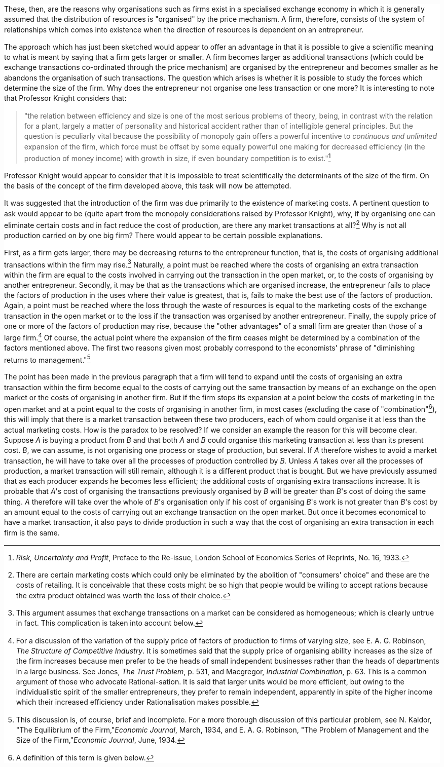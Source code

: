 These, then, are the reasons why organisations such as firms exist in a specialised exchange economy in which it is generally assumed that the distribution of resources is "organised" by the price mechanism. A firm, therefore, consists of the system of relationships which comes into existence when the direction of resources is dependent on an entrepreneur.

The approach which has just been sketched would appear to offer an advantage in that it is possible to give a scientific meaning to what is meant by saying that a firm gets larger or smaller. A firm becomes larger as additional transactions (which could be exchange transactions co-ordinated through the price mechanism) are organised by the entrepreneur and becomes smaller as he abandons the organisation of such transactions. The question which arises is whether it is possible to study the forces which determine the size of the firm. Why does the entrepreneur not organise one less transaction or one more? It is interesting to note that Professor Knight considers that:

> "the relation between efficiency and size is one of the most serious problems of theory, being, in contrast with the relation for a plant, largely a matter of personality and historical accident rather than of intelligible general principles. But the question is peculiarly vital because the possibility of monopoly gain offers a powerful incentive to *continuous and unlimited* expansion of the firm, which force must be offset by some equally powerful one making for decreased efficiency (in the production of money income) with growth in size, if even boundary competition is to exist."[^23]

Professor Knight would appear to consider that it is impossible to treat scientifically the determinants of the size of the firm. On the basis of the concept of the firm developed above, this task will now be attempted.

It was suggested that the introduction of the firm was due primarily to the existence of marketing costs. A pertinent question to ask would appear to be (quite apart from the monopoly considerations raised by Professor Knight), why, if by organising one can eliminate certain costs and in fact reduce the cost of production, are there any market transactions at all?[^24] Why is not all production carried on by one big firm? There would appear to be certain possible explanations.

First, as a firm gets larger, there may be decreasing returns to the entrepreneur function, that is, the costs of organising additional transactions within the firm may rise.[^25] Naturally, a point must be reached where the costs of organising an extra transaction within the firm are equal to the costs involved in carrying out the transaction in the open market, or, to the costs of organising by another entrepreneur. Secondly, it may be that as the transactions which are organised increase, the entrepreneur fails to place the factors of production in the uses where their value is greatest, that is, fails to make the best use of the factors of production. Again, a point must be reached where the loss through the waste of resources is equal to the marketing costs of the exchange transaction in the open market or to the loss if the transaction was organised by another entrepreneur. Finally, the supply price of one or more of the factors of production may rise, because the "other advantages" of a small firm are greater than those of a large firm.[^26] Of course, the actual point where the expansion of the firm ceases might be determined by a combination of the factors mentioned above. The first two reasons given most probably correspond to the economists' phrase of "diminishing returns to management."[^27]

The point has been made in the previous paragraph that a firm will tend to expand until the costs of organising an extra transaction within the firm become equal to the costs of carrying out the same transaction by means of an exchange on the open market or the costs of organising in another firm. But if the firm stops its expansion at a point below the costs of marketing in the open market and at a point equal to the costs of organising in another firm, in most cases (excluding the case of "combination"[^28]), this will imply that there is a market transaction between these two producers, each of whom could organise it at less than the actual marketing costs. How is the paradox to be resolved? If we consider an example the reason for this will become clear. Suppose *A* is buying a product from *B* and that both *A* and *B* could organise this marketing transaction at less than its present cost. *B*, we can assume, is not organising one process or stage of production, but several. If *A* therefore wishes to avoid a market transaction, he will have to take over all the processes of production controlled by *B.* Unless *A* takes over all the processes of production, a market transaction will still remain, although it is a different product that is bought. But we have previously assumed that as each producer expands he becomes less efficient; the additional costs of organising extra transactions increase. It is probable that *A*'s cost of organising the transactions previously organised by *B* will be greater than *B*'s cost of doing the same thing. *A* therefore will take over the whole of *B*'s organisation only if his cost of organising *B*'s work is not greater than *B*'s cost by an amount equal to the costs of carrying out an exchange transaction on the open market. But once it becomes economical to have a market transaction, it also pays to divide production in such a way that the cost of organising an extra transaction in each firm is the same.


[^1]: Joan Robinson, *Economics is a Serious Subject*, p. 12.
[^2]: See N. Kaldor, "The Equilibrium of the Firm,"*Economic Journal*, March, 1934.
[^3]: Op. cit., p. 6.
[^4]: J. M. Keynes, *Essays in Biography*, pp. 223--4.
[^5]: L. Robbins, *Nature and Significance of Economic Science*, p. 63.
[^6]: This description is quoted with approval by D. H. Robertson, *Control of Industry*, p. 85, and by Professor Arnold Plant, "Trends in Business Administration," E[conomica]{.smallCaps}, February, 1932. It appears in *Allied Shipping Control*, pp. 16--17.
[^7]: See F. A. Hayek, "The Trend of Economic Thinking," E[conomica]{.smallCaps}, May, 1933.
[^8]: See F. A. Hayek, op. cit.
[^9]: Op. cit., p. 85.
[^10]: In the rest of this paper I shall use the term entrepreneur to refer to the person or persons who, in a competitive system, take the place of the price mechanism in the direction of resources.
[^11]: *Survey of Textile Industries*, p. 26.
[^12]: Op. cit., p. 71.
[^13]: *Capitalist Enterprise and Social Progress*, p. 20. Cf., also, Henderson, *Supply and Demand*, pp. 3--5.
[^14]: It is easy to see when the State takes over the direction of an industry that, in planning it, it is doing something which was previously done by the price mechanism. What is usually not realised is that any business man in organising the relations between his departments is also doing something which could be organised through the price mechanism. There is therefore point in Mr. Durbin's answer to those who emphasise the problems involved in economic planning that the same problems have to be solved by business men in the competitive system. (See "Economic Calculus in a Planned Economy,"*Economic Journal*, December, 1936.) The important difference between these two cases is that economic planning is imposed on industry while firms arise voluntarily because they represent a more efficient method of organising production. In a competitive system, there is an "optimum" amount of planning!
[^15]: Cf. Harry Dawes, "Labour Mobility in the Steel Industry,"*Economic Journal*, March, 1934, who instances "the trek to retail shopkeeping and insurance work by the better paid of skilled men due to the desire (often the main aim in life of a worker) to be independent" (p. 86).
[^16]: None the less, this is not altogether fanciful. Some small shopkeepers are said to earn less than their assistants.
[^17]: G. F. Shove, "The Imperfection of the Market: a Further Note,"*Economic Journal*, March, 1933, p. 116, note 1, points out that such preferences may exist, although the example he gives is almost the reverse of the instance given in the text.
[^18]: According to N. Kaldor, "A Classificatory Note of the Determinateness of Equilibrium,"*Review of Economic Studies*, February, 1934, it is one of the assumptions of static theory that "All the relevant prices are known to all individuals." But this is clearly not true of the real world.
[^19]: This influence was noted by Professor Usher when discussing the development of capitalism. He says: "The successive buying and selling of partly finished products were sheer waste of energy." (*Introduction to the Industrial History of England*, p. 13). But he does not develop the idea nor consider why it is that buying and selling operations still exist.
[^20]: It would be possible for no limits to the powers of the entrepreneur to be fixed. This would be voluntary slavery. According to Professor Batt, *The Law of Master and Servant*, p. 18, such a contract would be void and unenforceable.
[^21]: Of course, it is not possible to draw a hard and fast line which determines whether there is a firm or not. There may be more or less direction. It is similar to the legal question of whether there is the relationship of master and servant or principal and agent. See the discussion of this problem below.
[^22]: The views of Professor Knight are examined below in more detail.
[^23]: *Risk, Uncertainty and Profit*, Preface to the Re-issue, London School of Economics Series of Reprints, No. 16, 1933.
[^24]: There are certain marketing costs which could only be eliminated by the abolition of "consumers' choice" and these are the costs of retailing. It is conceivable that these costs might be so high that people would be willing to accept rations because the extra product obtained was worth the loss of their choice.
[^25]: This argument assumes that exchange transactions on a market can be considered as homogeneous; which is clearly untrue in fact. This complication is taken into account below.
[^26]: For a discussion of the variation of the supply price of factors of production to firms of varying size, see E. A. G. Robinson, *The Structure of Competitive Industry*. It is sometimes said that the supply price of organising ability increases as the size of the firm increases because men prefer to be the heads of small independent businesses rather than the heads of departments in a large business. See Jones, *The Trust Problem*, p. 531, and Macgregor, *Industrial Combination*, p. 63. This is a common argument of those who advocate Rational-sation. It is said that larger units would be more efficient, but owing to the individualistic spirit of the smaller entrepreneurs, they prefer to remain independent, apparently in spite of the higher income which their increased efficiency under Rationalisation makes possible.
[^27]: This discussion is, of course, brief and incomplete. For a more thorough discussion of this particular problem, see N. Kaldor, "The Equilibrium of the Firm,"*Economic Journal*, March, 1934, and E. A. G. Robinson, "The Problem of Management and the Size of the Firm,"*Economic Journal*, June, 1934.
[^28]: A definition of this term is given below.
[^28-1]: This aspect of the problem is emphasised by N. Kaldor, op. cit. Its importance in this connection had been previously noted by F. A. G. Robinson, *The Structure of Competitive Industry*, pp. 83--106. This assumes that an increase in the probability of price movements increases the costs of organising within a firm more than it increases the cost of carrying out an exchange transaction on the market---which is probable.
[^29]: This would appear to be the importance of the treatment of the technical unit by E. A. G. Robinson, op. cit., pp. 27--33. The larger the technical unit, the greater the concentration of factors and therefore the firm is likely to be larger.
[^30]: It should be noted that most inventions will change both the costs of organising and the costs of using the price mechanism. In such cases, whether the invention tends to make firms larger or smaller will depend on the relative effect on these two sets of costs. For instance, if the telephone reduces the costs of using the price mechanism more than it reduces the costs of organising, then it will have the effect of reducing the size of the firm.
[^31]: An illustration of these dynamic forces is furnished by Maurice Dobb, *Russian Economic Development*, p. 68. "With the passing of bonded labour the factory, as an establishment where work was organised under the whip of the overseer, lost its *raison d'être* until this was restored to it with the introduction of power machinery after 1846." It seems important to realise that the passage from the domestic system to the factory system is not a mere historical accident, but is conditioned by economic forces. This is shown by the fact that it is possible to move from the factory system to the domestic system, as in the Russian example, as well as *vice versa.* It is the essence of serfdom that the price mechanism is not allowed to operate. Therefore, there has to be direction from some organiser. When, however, serfdom passed, the price mechanism was allowed to operate. It was not until machinery drew workers into one locality that it paid to supersede the price mechanism and the firm again emerged.
[^32]: This is often called "vertical integration," combination being termed "lateral integration."
[^33]: Op. cit., p. 10. Professor Usher's views are to be found in his *Introduction to the Industrial History of England*, pp. 1--18.
[^34]: Cf. J. B. Clark, *Distribution of Wealth*, p. 19, who speaks of the theory of exchange as being the "theory of the organisation of industrial society."
[^35]: *Risk, Uncertainty and Profit*, p. 267.
[^36]: Op. cit., pp. 267--8.
[^37]: Op. cit., p. 268.
[^38]: Op. cit., pp. 268--95.
[^39]: Op. cit., pp. 269--70.
[^40]: Op. cit., p. 270.
[^41]: This shows that it is possible to have a private enterprise system without the existence of firms. Though, in practice, the two functions of enterprise, which actually influences the system of relative prices by forecasting wants and acting in accordance with such forecasts, and management, which accepts the system of relative prices as being given, are normally carried out by the same persons, yet it seems important to keep them separate in theory. This point is further discussed below.
[^42]: See Kaldor, op. cit., and Robinson, *The Problem of Management and the Size of the Firm.*
[^43]: Mr. Robinson calls this the Imperfect Competition solution for the survival of the small firm.
[^44]: Mr. Robinson's conclusion, op. cit., p. 249, note 1, would appear to be definitely wrong. He is followed by Horace J. White, Jr., "Monopolistic and Perfect Competition,"*American Economic Review*, December, 1936, p. 645, note 27. Mr. White states "It is obvious that the size of the firm is limited in conditions of monopolistic competition."
[^45]: *Economics of Imperfect Competition.*
[^46]: As has been shown above, location is only one of the factors influencing the cost of organising.
[^47]: G. F. Shove, "The Imperfection of the Market,"*Economic Journal*, March, 1933, p. 115. In connection with an increase in demand in the suburbs and the effect on the price charged by suppliers, Mr. Shove asks ".... why do not the old firms open branches in the suburbs?" If the argument in the text is correct, this is a question which Mrs. Robinson's apparatus cannot answer.
[^48]: The legal concept of "employer and employee" and the economic concept of a firm are not identical, in that the firm may imply control over another person's property as well as over their labour. But the identity of these two concepts is sufficiently close for an examination of the legal concept to be of value in appraising the worth of the economic concept.
[^49]: Batt, *The Law of Master and Servant*, p. 6.
[^50]: Op. cit., p. 7.
